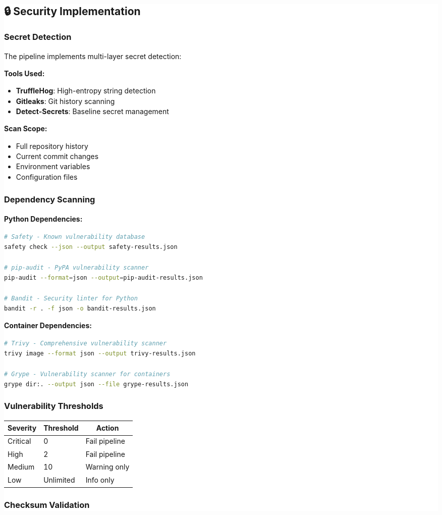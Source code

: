 ## 🔒 Security Implementation

### Secret Detection

The pipeline implements multi-layer secret detection:

**Tools Used:**
- **TruffleHog**: High-entropy string detection
- **Gitleaks**: Git history scanning
- **Detect-Secrets**: Baseline secret management

**Scan Scope:**
- Full repository history
- Current commit changes
- Environment variables
- Configuration files

### Dependency Scanning

**Python Dependencies:**
```bash
# Safety - Known vulnerability database
safety check --json --output safety-results.json

# pip-audit - PyPA vulnerability scanner
pip-audit --format=json --output=pip-audit-results.json

# Bandit - Security linter for Python
bandit -r . -f json -o bandit-results.json
```

**Container Dependencies:**
```bash
# Trivy - Comprehensive vulnerability scanner
trivy image --format json --output trivy-results.json

# Grype - Vulnerability scanner for containers
grype dir:. --output json --file grype-results.json
```

### Vulnerability Thresholds

| Severity | Threshold | Action |
|----------|-----------|--------|
| Critical | 0 | Fail pipeline |
| High | 2 | Fail pipeline |
| Medium | 10 | Warning only |
| Low | Unlimited | Info only |

### Checksum Validation
